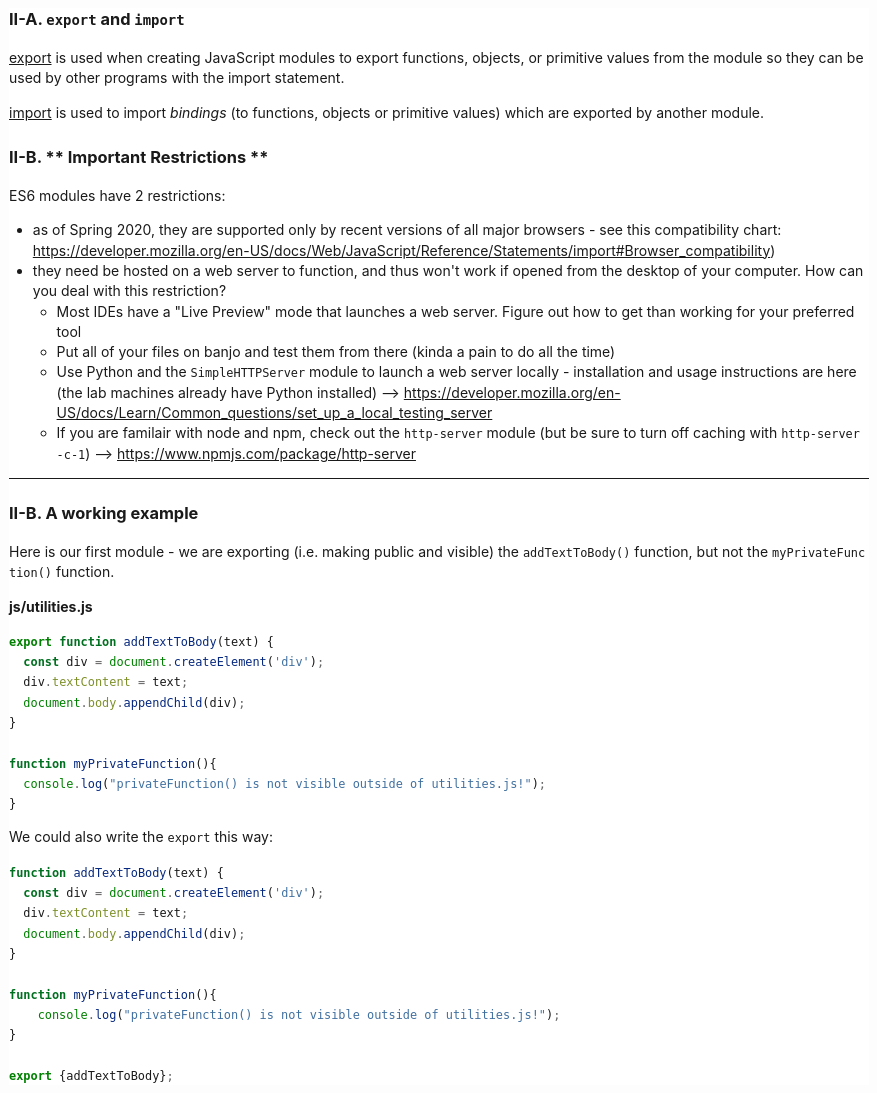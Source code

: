 ### II-A. `export` and `import`
[export](https://developer.mozilla.org/en-US/docs/Web/JavaScript/Reference/Statements/export) is used when creating JavaScript modules to export functions, objects, or primitive values from the module so they can be used by other programs with the import statement.

[import](https://developer.mozilla.org/en-US/docs/Web/JavaScript/Reference/Statements/import) is used to import *bindings* (to functions, objects or primitive values) which are exported by another module.

<a id="important-restrictions"/>

### II-B. \*\* Important Restrictions \*\*

ES6 modules have 2 restrictions:
- as of Spring 2020, they are supported only by recent versions of all major browsers - see this compatibility chart: https://developer.mozilla.org/en-US/docs/Web/JavaScript/Reference/Statements/import#Browser_compatibility)
- they need be hosted on a web server to function, and thus won't work if opened from the desktop of your computer. How can you deal with this restriction?
  - Most IDEs have a "Live Preview" mode that launches a web server. Figure out how to get than working for your preferred tool
  - Put all of your files on banjo and test them from there (kinda a pain to do all the time)
  - Use Python and the `SimpleHTTPServer` module to launch a web server locally - installation and usage instructions are here (the lab machines already have Python installed) -->  https://developer.mozilla.org/en-US/docs/Learn/Common_questions/set_up_a_local_testing_server
  - If you are familair with node and npm, check out the `http-server` module (but be sure to turn off caching with `http-server -c-1`) --> https://www.npmjs.com/package/http-server

<hr>

### II-B. A working example
Here is our first module - we are exporting (i.e. making public and visible) the `addTextToBody()` function, but not the `myPrivateFunction()` function.

**js/utilities.js**

```javascript
export function addTextToBody(text) {
  const div = document.createElement('div');
  div.textContent = text;
  document.body.appendChild(div);
}

function myPrivateFunction(){
  console.log("privateFunction() is not visible outside of utilities.js!");
}
```

We could also write the `export` this way:

```javascript
function addTextToBody(text) {
  const div = document.createElement('div');
  div.textContent = text;
  document.body.appendChild(div);
}

function myPrivateFunction(){
	console.log("privateFunction() is not visible outside of utilities.js!");
}

export {addTextToBody};
```
